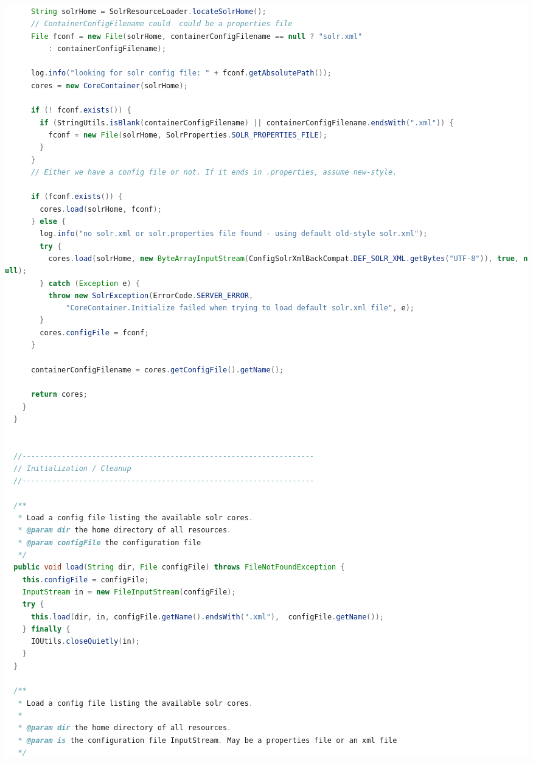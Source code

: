 ```java
      String solrHome = SolrResourceLoader.locateSolrHome();
      // ContainerConfigFilename could  could be a properties file
      File fconf = new File(solrHome, containerConfigFilename == null ? "solr.xml"
          : containerConfigFilename);

      log.info("looking for solr config file: " + fconf.getAbsolutePath());
      cores = new CoreContainer(solrHome);

      if (! fconf.exists()) {
        if (StringUtils.isBlank(containerConfigFilename) || containerConfigFilename.endsWith(".xml")) {
          fconf = new File(solrHome, SolrProperties.SOLR_PROPERTIES_FILE);
        }
      }
      // Either we have a config file or not. If it ends in .properties, assume new-style.
      
      if (fconf.exists()) {
        cores.load(solrHome, fconf);
      } else {
        log.info("no solr.xml or solr.properties file found - using default old-style solr.xml");
        try {
          cores.load(solrHome, new ByteArrayInputStream(ConfigSolrXmlBackCompat.DEF_SOLR_XML.getBytes("UTF-8")), true, null);
        } catch (Exception e) {
          throw new SolrException(ErrorCode.SERVER_ERROR,
              "CoreContainer.Initialize failed when trying to load default solr.xml file", e);
        }
        cores.configFile = fconf;
      }
      
      containerConfigFilename = cores.getConfigFile().getName();
      
      return cores;
    }
  }


  //-------------------------------------------------------------------
  // Initialization / Cleanup
  //-------------------------------------------------------------------
  
  /**
   * Load a config file listing the available solr cores.
   * @param dir the home directory of all resources.
   * @param configFile the configuration file
   */
  public void load(String dir, File configFile) throws FileNotFoundException {
    this.configFile = configFile;
    InputStream in = new FileInputStream(configFile);
    try {
      this.load(dir, in, configFile.getName().endsWith(".xml"),  configFile.getName());
    } finally {
      IOUtils.closeQuietly(in);
    }
  } 

  /**
   * Load a config file listing the available solr cores.
   * 
   * @param dir the home directory of all resources.
   * @param is the configuration file InputStream. May be a properties file or an xml file
   */

```